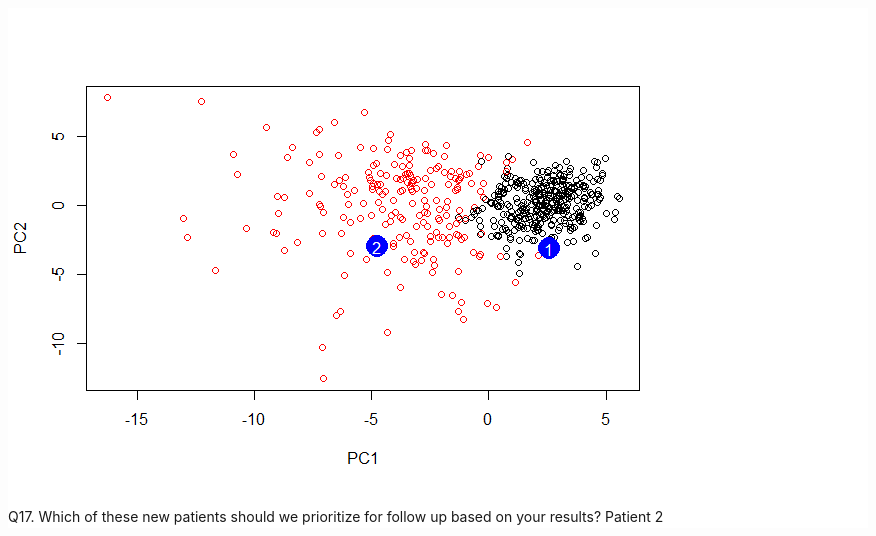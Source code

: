 ![](Class09_files/figure-gfm/unnamed-chunk-31-1.png)

Q17. Which of these new patients should we prioritize for follow up
based on your results? Patient 2
